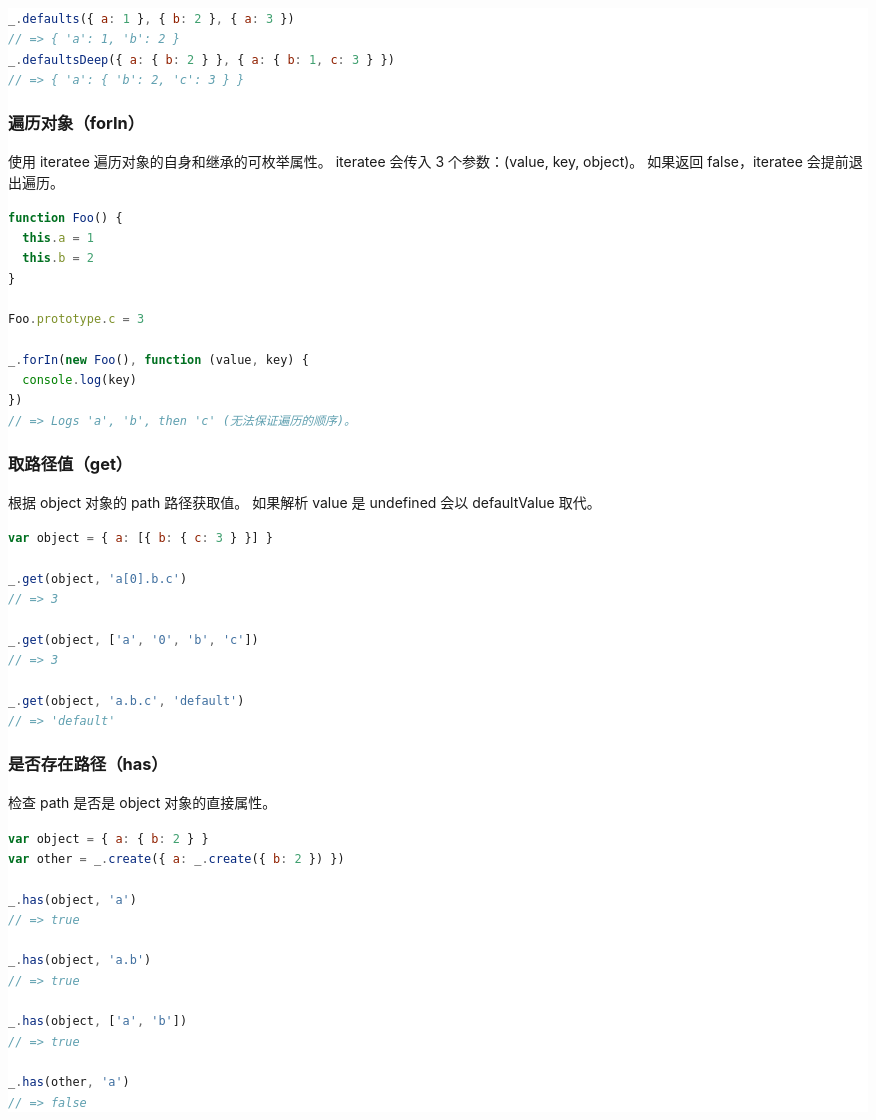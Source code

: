 ```js
_.defaults({ a: 1 }, { b: 2 }, { a: 3 })
// => { 'a': 1, 'b': 2 }
_.defaultsDeep({ a: { b: 2 } }, { a: { b: 1, c: 3 } })
// => { 'a': { 'b': 2, 'c': 3 } }
```

### 遍历对象（forIn）

使用 iteratee 遍历对象的自身和继承的可枚举属性。 iteratee 会传入 3 个参数：(value, key, object)。 如果返回 false，iteratee 会提前退出遍历。

```js
function Foo() {
  this.a = 1
  this.b = 2
}

Foo.prototype.c = 3

_.forIn(new Foo(), function (value, key) {
  console.log(key)
})
// => Logs 'a', 'b', then 'c' (无法保证遍历的顺序)。
```

### 取路径值（get）

根据 object 对象的 path 路径获取值。 如果解析 value 是 undefined 会以 defaultValue 取代。

```js
var object = { a: [{ b: { c: 3 } }] }

_.get(object, 'a[0].b.c')
// => 3

_.get(object, ['a', '0', 'b', 'c'])
// => 3

_.get(object, 'a.b.c', 'default')
// => 'default'
```

### 是否存在路径（has）

检查 path 是否是 object 对象的直接属性。

```js
var object = { a: { b: 2 } }
var other = _.create({ a: _.create({ b: 2 }) })

_.has(object, 'a')
// => true

_.has(object, 'a.b')
// => true

_.has(object, ['a', 'b'])
// => true

_.has(other, 'a')
// => false
```
